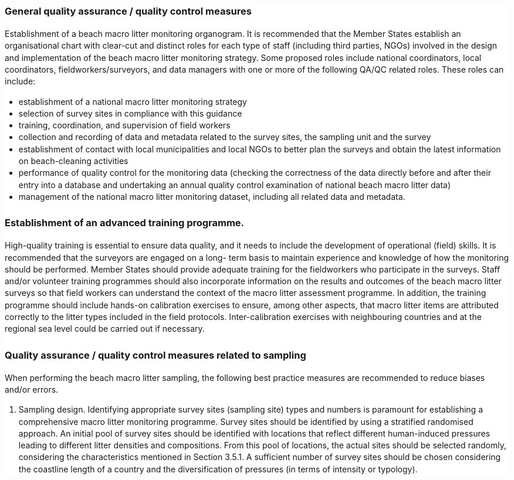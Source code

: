 ### General quality assurance / quality control measures

Establishment of a beach macro litter monitoring organogram. It is recommended that the Member States establish an
organisational chart with clear-cut and distinct roles for each type of staff (including third parties, NGOs) involved
in the design and implementation of the beach macro litter monitoring strategy. Some proposed roles include national
coordinators, local coordinators, fieldworkers/surveyors, and data managers with one or more of the following QA/QC
related roles. These roles can include:

* establishment of a national macro litter monitoring strategy
* selection of survey sites in compliance with this guidance
* training, coordination, and supervision of field workers
* collection and recording of data and metadata related to the survey sites, the sampling unit and the survey
* establishment of contact with local municipalities and local NGOs to better plan the surveys and obtain the latest information on beach-cleaning activities
* performance of quality control for the monitoring data (checking the correctness of the data directly before and after their entry into a database and undertaking an annual quality control examination of national beach macro litter data)
* management of the national macro litter monitoring dataset, including all related data and metadata.

### Establishment of an advanced training programme. 

High-quality training is essential to ensure data quality, and it needs
to include the development of operational (field) skills. It is recommended that the surveyors are engaged on a long-
term basis to maintain experience and knowledge of how the monitoring should be performed. Member States should provide
adequate training for the fieldworkers who participate in the surveys. Staff and/or volunteer training programmes should
also incorporate information on the results and outcomes of the beach macro litter surveys so that field workers can
understand the context of the macro litter assessment programme. In addition, the training programme should include
hands-on calibration exercises to ensure, among other aspects, that macro litter items are attributed correctly to the
litter types included in the field protocols. Inter-calibration exercises with neighbouring countries and at the
regional sea level could be carried out if necessary.

### Quality assurance / quality control measures related to sampling

When performing the beach macro litter sampling, the following best practice measures are recommended to reduce biases
and/or errors.

1. Sampling design. Identifying appropriate survey sites (sampling site) types and numbers is paramount for establishing a
comprehensive macro litter monitoring programme. Survey sites should be identified by using a stratified randomised
approach. An initial pool of survey sites should be identified with locations that reflect different human-induced
pressures leading to different litter densities and compositions. From this pool of locations, the actual sites should
be selected randomly, considering the characteristics mentioned in Section 3.5.1. A sufficient number of survey sites
should be chosen considering the coastline length of a country and the diversification of pressures (in terms of
intensity or typology).
